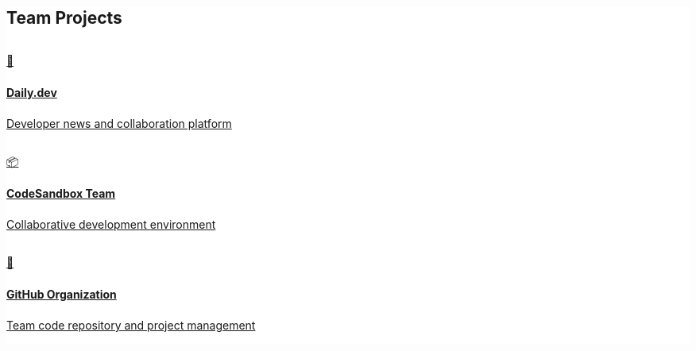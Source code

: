 ## Team Projects

<div class="tools-section">
  <AccordionItem type="cyber" title="Team Projects" icon="👥" status="ACTIVE">
    <div class="tools-list">
      <div class="tools-row">
        <a href="https://dly.to/GF5kqX5Wa1N" class="tool-item" target="_blank">
          <span class="tool-icon">🔗</span>
          <div class="tool-info">
            <h4>Daily.dev</h4>
            <p>Developer news and collaboration platform</p>
          </div>
        </a>
      </div>
      <div class="tools-row">
        <a href="https://codesandbox.io/invite/mn499kgf2xhldtxw" class="tool-item" target="_blank">
          <span class="tool-icon">📦</span>
          <div class="tool-info">
            <h4>CodeSandbox Team</h4>
            <p>Collaborative development environment</p>
          </div>
        </a>
      </div>
      <div class="tools-row">
        <a href="https://github.com/organizations/Plug-Outlet" class="tool-item" target="_blank">
          <span class="tool-icon">🐙</span>
          <div class="tool-info">
            <h4>GitHub Organization</h4>
            <p>Team code repository and project management</p>
          </div>
        </a>
      </div>
    </div>
  </AccordionItem>
</div>

<style>
.tools-section {
  display: grid;
  gap: 2rem;
  margin: 2rem 0;
}

.tools-list {
  display: grid;
  gap: 1rem;
}

.tools-row {
  width: 100%;
}
